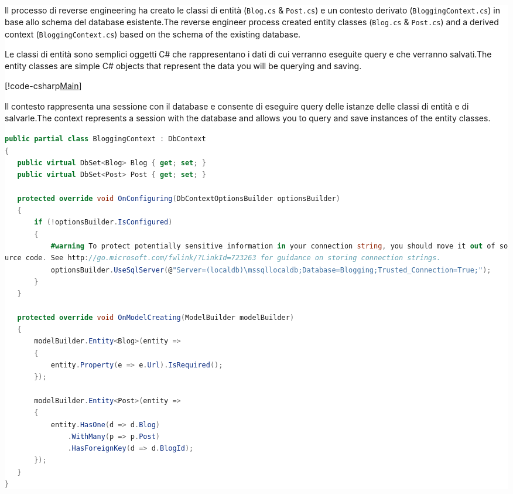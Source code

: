 <span data-ttu-id="ac952-157">Il processo di reverse engineering ha creato le classi di entità (`Blog.cs` & `Post.cs`) e un contesto derivato (`BloggingContext.cs`) in base allo schema del database esistente.</span><span class="sxs-lookup"><span data-stu-id="ac952-157">The reverse engineer process created entity classes (`Blog.cs` & `Post.cs`) and a derived context (`BloggingContext.cs`) based on the schema of the existing database.</span></span>

 <span data-ttu-id="ac952-158">Le classi di entità sono semplici oggetti C# che rappresentano i dati di cui verranno eseguite query e che verranno salvati.</span><span class="sxs-lookup"><span data-stu-id="ac952-158">The entity classes are simple C# objects that represent the data you will be querying and saving.</span></span>

 [!code-csharp[Main](../../../../samples/core/GetStarted/AspNetCore/EFGetStarted.AspNetCore.ExistingDb/Models/Blog.cs)]

 <span data-ttu-id="ac952-159">Il contesto rappresenta una sessione con il database e consente di eseguire query delle istanze delle classi di entità e di salvarle.</span><span class="sxs-lookup"><span data-stu-id="ac952-159">The context represents a session with the database and allows you to query and save instances of the entity classes.</span></span>


 ``` csharp
public partial class BloggingContext : DbContext
{
    public virtual DbSet<Blog> Blog { get; set; }
    public virtual DbSet<Post> Post { get; set; }

    protected override void OnConfiguring(DbContextOptionsBuilder optionsBuilder)
    {
        if (!optionsBuilder.IsConfigured)
        {
            #warning To protect potentially sensitive information in your connection string, you should move it out of source code. See http://go.microsoft.com/fwlink/?LinkId=723263 for guidance on storing connection strings.
            optionsBuilder.UseSqlServer(@"Server=(localdb)\mssqllocaldb;Database=Blogging;Trusted_Connection=True;");
        }
    }

    protected override void OnModelCreating(ModelBuilder modelBuilder)
    {
        modelBuilder.Entity<Blog>(entity =>
        {
            entity.Property(e => e.Url).IsRequired();
        });

        modelBuilder.Entity<Post>(entity =>
        {
            entity.HasOne(d => d.Blog)
                .WithMany(p => p.Post)
                .HasForeignKey(d => d.BlogId);
        });
    }
}
```

